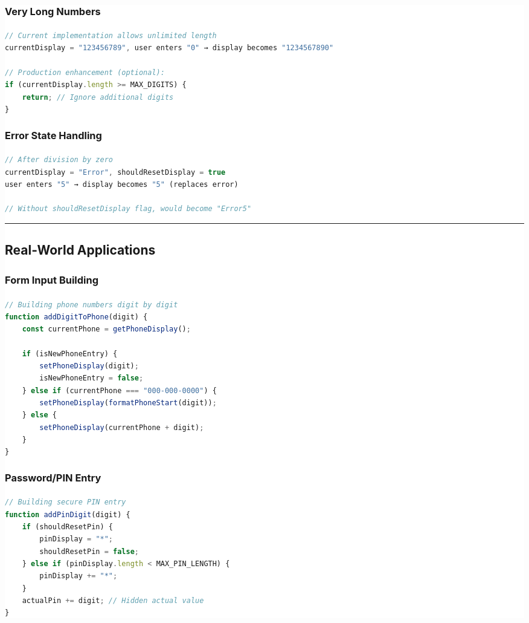 ### Very Long Numbers
```javascript
// Current implementation allows unlimited length
currentDisplay = "123456789", user enters "0" → display becomes "1234567890"

// Production enhancement (optional):
if (currentDisplay.length >= MAX_DIGITS) {
    return; // Ignore additional digits
}
```

### Error State Handling
```javascript
// After division by zero
currentDisplay = "Error", shouldResetDisplay = true
user enters "5" → display becomes "5" (replaces error)

// Without shouldResetDisplay flag, would become "Error5" 
```

---

## Real-World Applications

### Form Input Building
```javascript
// Building phone numbers digit by digit
function addDigitToPhone(digit) {
    const currentPhone = getPhoneDisplay();
    
    if (isNewPhoneEntry) {
        setPhoneDisplay(digit);
        isNewPhoneEntry = false;
    } else if (currentPhone === "000-000-0000") {
        setPhoneDisplay(formatPhoneStart(digit));
    } else {
        setPhoneDisplay(currentPhone + digit);
    }
}
```

### Password/PIN Entry
```javascript
// Building secure PIN entry
function addPinDigit(digit) {
    if (shouldResetPin) {
        pinDisplay = "*";
        shouldResetPin = false;
    } else if (pinDisplay.length < MAX_PIN_LENGTH) {
        pinDisplay += "*";
    }
    actualPin += digit; // Hidden actual value
}
```
